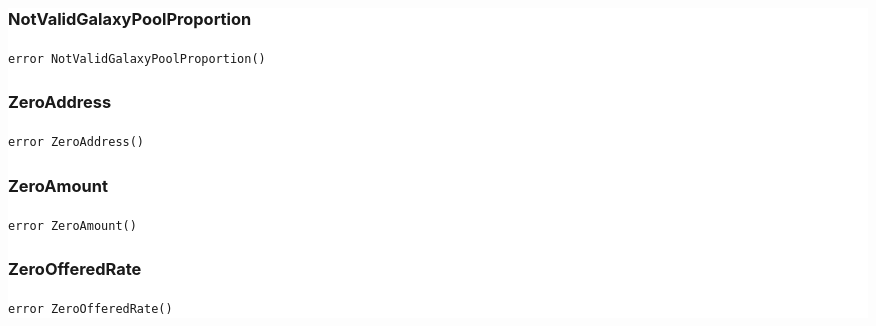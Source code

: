




### NotValidGalaxyPoolProportion

```solidity
error NotValidGalaxyPoolProportion()
```






### ZeroAddress

```solidity
error ZeroAddress()
```






### ZeroAmount

```solidity
error ZeroAmount()
```






### ZeroOfferedRate

```solidity
error ZeroOfferedRate()
```







